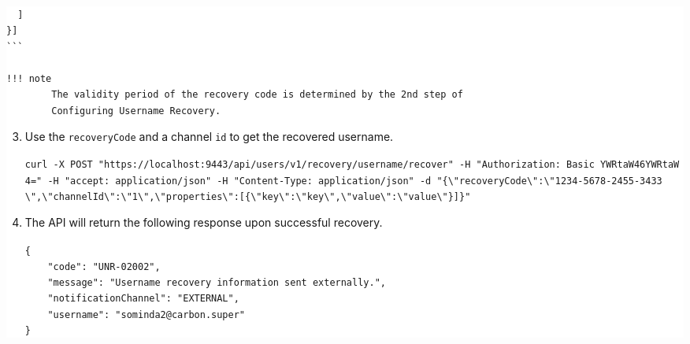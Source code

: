       ]
    }]
    ```
    
    !!! note
            The validity period of the recovery code is determined by the 2nd step of 
            Configuring Username Recovery. 

3. Use the `recoveryCode` and a channel `id` to get the recovered username.

    ```
    curl -X POST "https://localhost:9443/api/users/v1/recovery/username/recover" -H "Authorization: Basic YWRtaW46YWRtaW4=" -H "accept: application/json" -H "Content-Type: application/json" -d "{\"recoveryCode\":\"1234-5678-2455-3433\",\"channelId\":\"1\",\"properties\":[{\"key\":\"key\",\"value\":\"value\"}]}"
    ```   
    
4. The API will return the following response upon successful recovery.

    ```
    {
        "code": "UNR-02002",
        "message": "Username recovery information sent externally.",
        "notificationChannel": "EXTERNAL",
        "username": "sominda2@carbon.super"
    }
    ```
        